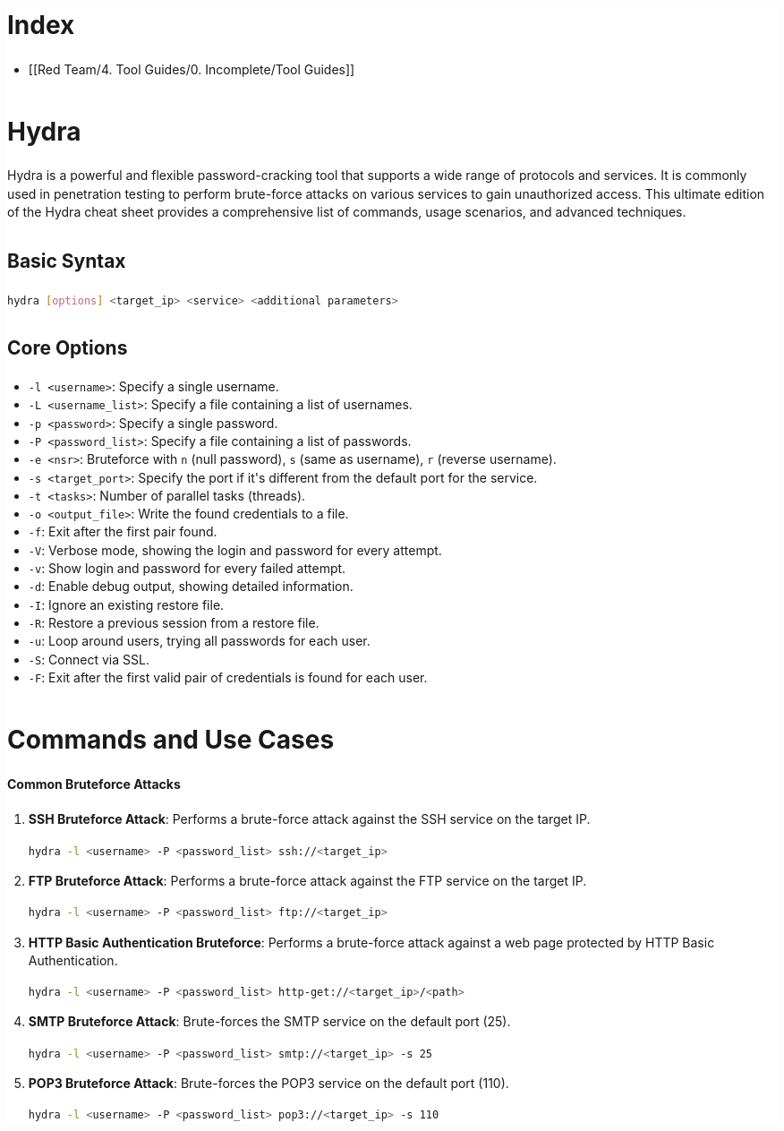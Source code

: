 # Index
- [[Red Team/4. Tool Guides/0. Incomplete/Tool Guides]]

# Hydra

Hydra is a powerful and flexible password-cracking tool that supports a wide range of protocols and services. It is commonly used in penetration testing to perform brute-force attacks on various services to gain unauthorized access. This ultimate edition of the Hydra cheat sheet provides a comprehensive list of commands, usage scenarios, and advanced techniques.

## Basic Syntax
```bash
hydra [options] <target_ip> <service> <additional parameters>
```

## Core Options
- `-l <username>`: Specify a single username.
- `-L <username_list>`: Specify a file containing a list of usernames.
- `-p <password>`: Specify a single password.
- `-P <password_list>`: Specify a file containing a list of passwords.
- `-e <nsr>`: Bruteforce with `n` (null password), `s` (same as username), `r` (reverse username).
- `-s <target_port>`: Specify the port if it's different from the default port for the service.
- `-t <tasks>`: Number of parallel tasks (threads).
- `-o <output_file>`: Write the found credentials to a file.
- `-f`: Exit after the first pair found.
- `-V`: Verbose mode, showing the login and password for every attempt.
- `-v`: Show login and password for every failed attempt.
- `-d`: Enable debug output, showing detailed information.
- `-I`: Ignore an existing restore file.
- `-R`: Restore a previous session from a restore file.
- `-u`: Loop around users, trying all passwords for each user.
- `-S`: Connect via SSL.
- `-F`: Exit after the first valid pair of credentials is found for each user.

# Commands and Use Cases

#### Common Bruteforce Attacks

1. **SSH Bruteforce Attack**: Performs a brute-force attack against the SSH service on the target IP.
    ```bash
    hydra -l <username> -P <password_list> ssh://<target_ip>
    ```
2. **FTP Bruteforce Attack**: Performs a brute-force attack against the FTP service on the target IP.
    ```bash
    hydra -l <username> -P <password_list> ftp://<target_ip>
    ```
3. **HTTP Basic Authentication Bruteforce**: Performs a brute-force attack against a web page protected by HTTP Basic Authentication.
    ```bash
    hydra -l <username> -P <password_list> http-get://<target_ip>/<path>
    ```
4. **SMTP Bruteforce Attack**: Brute-forces the SMTP service on the default port (25).
    ```bash
    hydra -l <username> -P <password_list> smtp://<target_ip> -s 25
    ```
5. **POP3 Bruteforce Attack**: Brute-forces the POP3 service on the default port (110).
    ```bash
    hydra -l <username> -P <password_list> pop3://<target_ip> -s 110